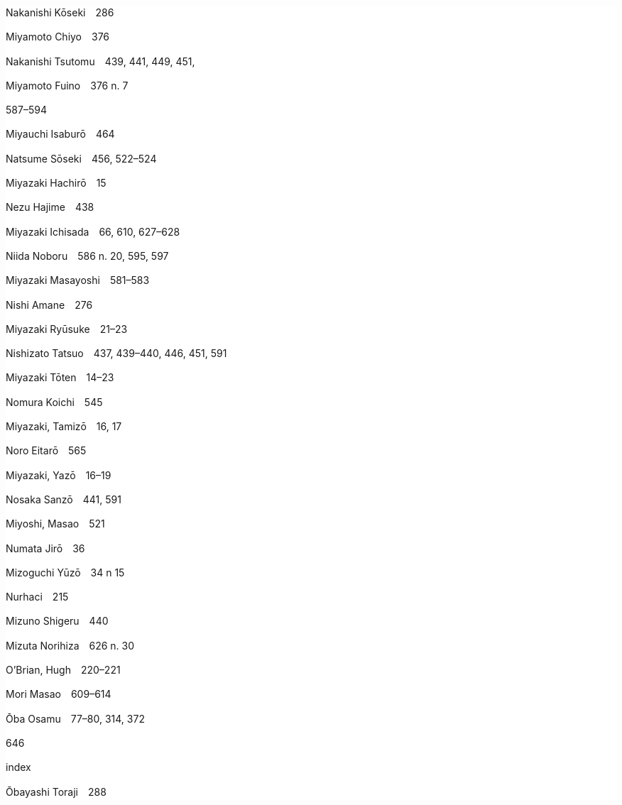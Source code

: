 Nakanishi Kōseki 286

Miyamoto Chiyo 376

Nakanishi Tsutomu 439, 441, 449, 451, 

Miyamoto Fuino 376 n. 7

587–594

Miyauchi Isaburō 464

Natsume Sōseki 456, 522–524

Miyazaki Hachirō 15

Nezu Hajime 438

Miyazaki Ichisada 66, 610, 627–628

Niida Noboru 586 n. 20, 595, 597

Miyazaki Masayoshi 581–583

Nishi Amane 276

Miyazaki Ryūsuke 21–23

Nishizato Tatsuo 437, 439–440, 446, 451, 591

Miyazaki Tōten 14–23

Nomura Koichi 545

Miyazaki, Tamizō 16, 17

Noro Eitarō 565

Miyazaki, Yazō 16–19

Nosaka Sanzō 441, 591

Miyoshi, Masao 521

Numata Jirō 36

Mizoguchi Yūzō 34 n 15

Nurhaci 215

Mizuno Shigeru 440

Mizuta Norihiza 626 n. 30

O’Brian, Hugh 220–221

Mori Masao 609–614

Ōba Osamu 77–80, 314, 372

646

index

Ōbayashi Toraji 288
